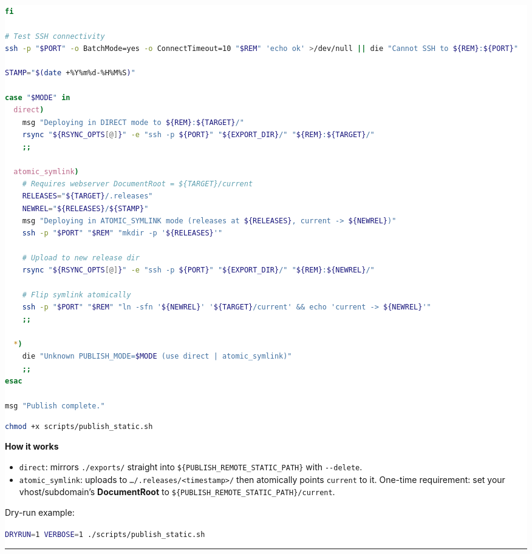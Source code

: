 ```bash
fi

# Test SSH connectivity
ssh -p "$PORT" -o BatchMode=yes -o ConnectTimeout=10 "$REM" 'echo ok' >/dev/null || die "Cannot SSH to ${REM}:${PORT}"

STAMP="$(date +%Y%m%d-%H%M%S)"

case "$MODE" in
  direct)
    msg "Deploying in DIRECT mode to ${REM}:${TARGET}/"
    rsync "${RSYNC_OPTS[@]}" -e "ssh -p ${PORT}" "${EXPORT_DIR}/" "${REM}:${TARGET}/"
    ;;

  atomic_symlink)
    # Requires webserver DocumentRoot = ${TARGET}/current
    RELEASES="${TARGET}/.releases"
    NEWREL="${RELEASES}/${STAMP}"
    msg "Deploying in ATOMIC_SYMLINK mode (releases at ${RELEASES}, current -> ${NEWREL})"
    ssh -p "$PORT" "$REM" "mkdir -p '${RELEASES}'"

    # Upload to new release dir
    rsync "${RSYNC_OPTS[@]}" -e "ssh -p ${PORT}" "${EXPORT_DIR}/" "${REM}:${NEWREL}/"

    # Flip symlink atomically
    ssh -p "$PORT" "$REM" "ln -sfn '${NEWREL}' '${TARGET}/current' && echo 'current -> ${NEWREL}'"
    ;;

  *)
    die "Unknown PUBLISH_MODE=$MODE (use direct | atomic_symlink)"
    ;;
esac

msg "Publish complete."
```

```bash
chmod +x scripts/publish_static.sh
```

**How it works**

* `direct`: mirrors `./exports/` straight into `${PUBLISH_REMOTE_STATIC_PATH}` with `--delete`.
* `atomic_symlink`: uploads to `…/.releases/<timestamp>/` then atomically points `current` to it.
  One-time requirement: set your vhost/subdomain’s **DocumentRoot** to `${PUBLISH_REMOTE_STATIC_PATH}/current`.

Dry-run example:

```bash
DRYRUN=1 VERBOSE=1 ./scripts/publish_static.sh
```

---
